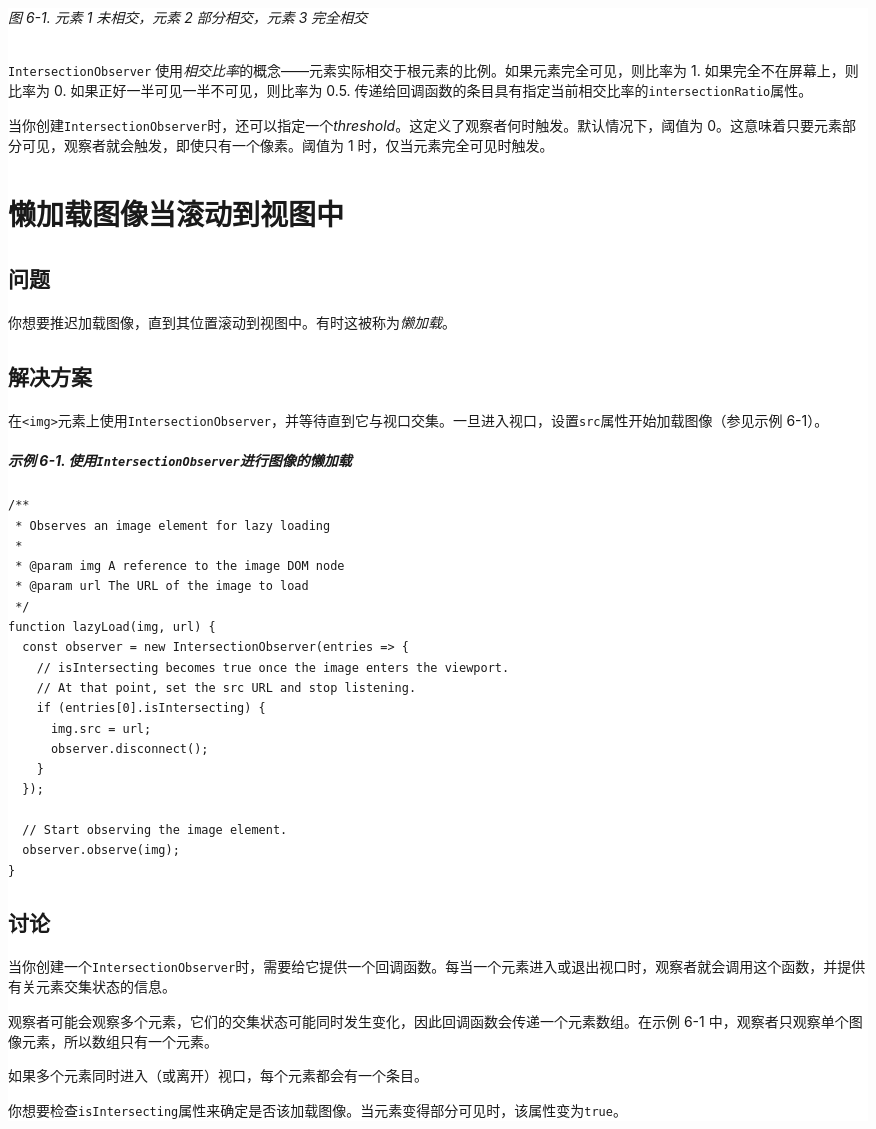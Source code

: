 ###### 图 6-1\. 元素 1 未相交，元素 2 部分相交，元素 3 完全相交

`IntersectionObserver` 使用*相交比率*的概念——元素实际相交于根元素的比例。如果元素完全可见，则比率为 1\. 如果完全不在屏幕上，则比率为 0\. 如果正好一半可见一半不可见，则比率为 0.5\. 传递给回调函数的条目具有指定当前相交比率的`intersectionRatio`属性。

当你创建`IntersectionObserver`时，还可以指定一个*threshold*。这定义了观察者何时触发。默认情况下，阈值为 0。这意味着只要元素部分可见，观察者就会触发，即使只有一个像素。阈值为 1 时，仅当元素完全可见时触发。

# 懒加载图像当滚动到视图中

## 问题

你想要推迟加载图像，直到其位置滚动到视图中。有时这被称为*懒加载*。

## 解决方案

在`<img>`元素上使用`IntersectionObserver`，并等待直到它与视口交集。一旦进入视口，设置`src`属性开始加载图像（参见示例 6-1）。

##### 示例 6-1\. 使用`IntersectionObserver`进行图像的懒加载

```
/**
 * Observes an image element for lazy loading
 *
 * @param img A reference to the image DOM node
 * @param url The URL of the image to load
 */
function lazyLoad(img, url) {
  const observer = new IntersectionObserver(entries => {
    // isIntersecting becomes true once the image enters the viewport.
    // At that point, set the src URL and stop listening.
    if (entries[0].isIntersecting) {
      img.src = url;
      observer.disconnect();
    }
  });

  // Start observing the image element.
  observer.observe(img);
}
```

## 讨论

当你创建一个`IntersectionObserver`时，需要给它提供一个回调函数。每当一个元素进入或退出视口时，观察者就会调用这个函数，并提供有关元素交集状态的信息。

观察者可能会观察多个元素，它们的交集状态可能同时发生变化，因此回调函数会传递一个元素数组。在示例 6-1 中，观察者只观察单个图像元素，所以数组只有一个元素。

如果多个元素同时进入（或离开）视口，每个元素都会有一个条目。

你想要检查`isIntersecting`属性来确定是否该加载图像。当元素变得部分可见时，该属性变为`true`。
